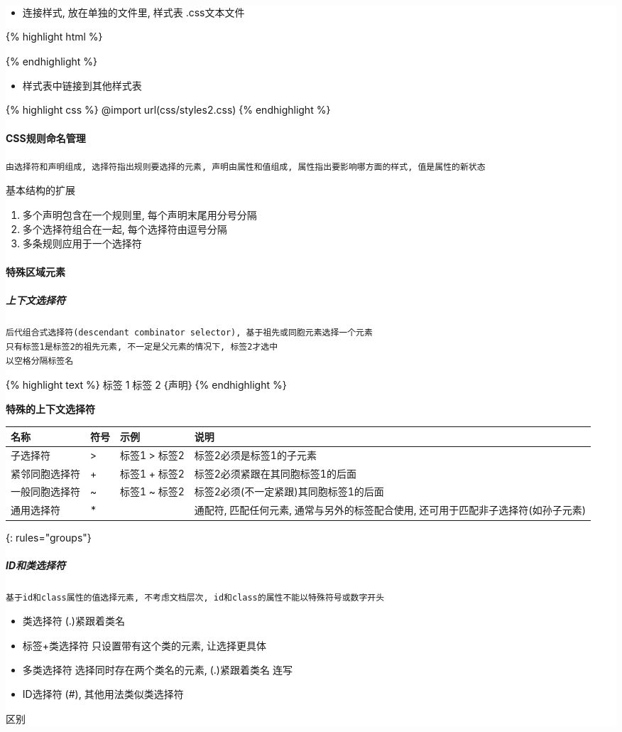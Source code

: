 - 连接样式, 放在单独的文件里, 样式表 .css文本文件

{% highlight html %}
<link href="styles.css" rel="stylesheet" type="text/css" />
{% endhighlight %}

- 样式表中链接到其他样式表

{% highlight css %}
@import url(css/styles2.css)
{% endhighlight %}

#### CSS规则命名管理

    由选择符和声明组成, 选择符指出规则要选择的元素, 声明由属性和值组成, 属性指出要影响哪方面的样式, 值是属性的新状态

基本结构的扩展

1. 多个声明包含在一个规则里, 每个声明末尾用分号分隔
2. 多个选择符组合在一起, 每个选择符由逗号分隔
3. 多条规则应用于一个选择符

#### 特殊区域元素

##### 上下文选择符

    后代组合式选择符(descendant combinator selector), 基于祖先或同胞元素选择一个元素
    只有标签1是标签2的祖先元素, 不一定是父元素的情况下, 标签2才选中
    以空格分隔标签名

{% highlight text %}
标签 1 标签 2 {声明}
{% endhighlight %}

**特殊的上下文选择符**

| 名称 | 符号 | 示例 | 说明 |
|:--------|:-------|:-------|:--------|
| 子选择符 | > | 标签1 > 标签2 | 标签2必须是标签1的子元素 |
| 紧邻同胞选择符 | + | 标签1 + 标签2 | 标签2必须紧跟在其同胞标签1的后面 |
| 一般同胞选择符 | ~ | 标签1 ~ 标签2 | 标签2必须(不一定紧跟)其同胞标签1的后面 |
| 通用选择符 | * | | 通配符, 匹配任何元素, 通常与另外的标签配合使用, 还可用于匹配非子选择符(如孙子元素) 
{: rules="groups"}

##### ID和类选择符

    基于id和class属性的值选择元素, 不考虑文档层次, id和class的属性不能以特殊符号或数字开头

- 类选择符 (.)紧跟着类名
- 标签+类选择符 只设置带有这个类的元素, 让选择更具体
- 多类选择符 选择同时存在两个类名的元素, (.)紧跟着类名 连写

- ID选择符 (#), 其他用法类似类选择符

区别
